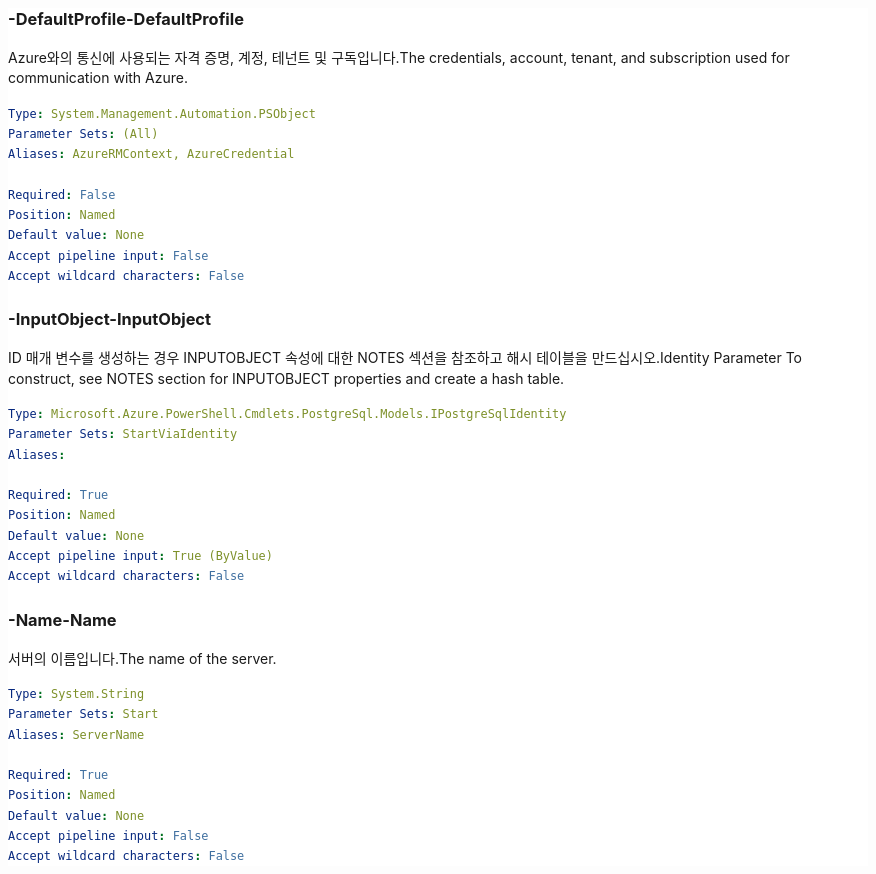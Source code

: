 ### <span data-ttu-id="a8be5-117">-DefaultProfile</span><span class="sxs-lookup"><span data-stu-id="a8be5-117">-DefaultProfile</span></span>
<span data-ttu-id="a8be5-118">Azure와의 통신에 사용되는 자격 증명, 계정, 테넌트 및 구독입니다.</span><span class="sxs-lookup"><span data-stu-id="a8be5-118">The credentials, account, tenant, and subscription used for communication with Azure.</span></span>

```yaml
Type: System.Management.Automation.PSObject
Parameter Sets: (All)
Aliases: AzureRMContext, AzureCredential

Required: False
Position: Named
Default value: None
Accept pipeline input: False
Accept wildcard characters: False
```

### <span data-ttu-id="a8be5-119">-InputObject</span><span class="sxs-lookup"><span data-stu-id="a8be5-119">-InputObject</span></span>
<span data-ttu-id="a8be5-120">ID 매개 변수를 생성하는 경우 INPUTOBJECT 속성에 대한 NOTES 섹션을 참조하고 해시 테이블을 만드십시오.</span><span class="sxs-lookup"><span data-stu-id="a8be5-120">Identity Parameter To construct, see NOTES section for INPUTOBJECT properties and create a hash table.</span></span>

```yaml
Type: Microsoft.Azure.PowerShell.Cmdlets.PostgreSql.Models.IPostgreSqlIdentity
Parameter Sets: StartViaIdentity
Aliases:

Required: True
Position: Named
Default value: None
Accept pipeline input: True (ByValue)
Accept wildcard characters: False
```

### <span data-ttu-id="a8be5-121">-Name</span><span class="sxs-lookup"><span data-stu-id="a8be5-121">-Name</span></span>
<span data-ttu-id="a8be5-122">서버의 이름입니다.</span><span class="sxs-lookup"><span data-stu-id="a8be5-122">The name of the server.</span></span>

```yaml
Type: System.String
Parameter Sets: Start
Aliases: ServerName

Required: True
Position: Named
Default value: None
Accept pipeline input: False
Accept wildcard characters: False
```
